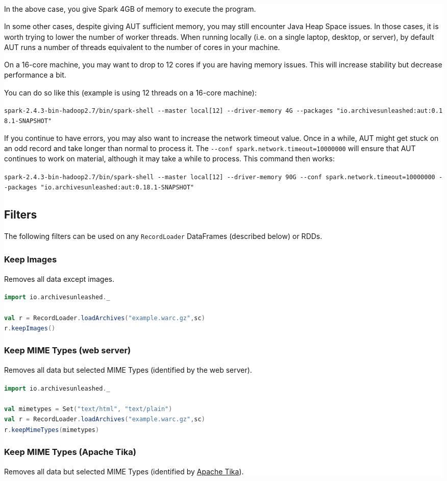 In the above case, you give Spark 4GB of memory to execute the program.

In some other cases, despite giving AUT sufficient memory, you may still encounter Java Heap Space issues. In those cases, it is worth trying to lower the number of worker threads. When running locally (i.e. on a single laptop, desktop, or server), by default AUT runs a number of threads equivalent to the number of cores in your machine.

On a 16-core machine, you may want to drop to 12 cores if you are having memory issues. This will increase stability but decrease performance a bit.

You can do so like this (example is using 12 threads on a 16-core machine):

```
spark-2.4.3-bin-hadoop2.7/bin/spark-shell --master local[12] --driver-memory 4G --packages "io.archivesunleashed:aut:0.18.1-SNAPSHOT"
```

If you continue to have errors, you may also want to increase the network timeout value. Once in a while, AUT might get stuck on an odd record and take longer than normal to process it. The `--conf spark.network.timeout=10000000` will ensure that AUT continues to work on material, although it may take a while to process. This command then works:

```
spark-2.4.3-bin-hadoop2.7/bin/spark-shell --master local[12] --driver-memory 90G --conf spark.network.timeout=10000000 --packages "io.archivesunleashed:aut:0.18.1-SNAPSHOT"
```

## Filters

The following filters can be used on any `RecordLoader` DataFrames (described below) or RDDs.

### Keep Images

Removes all data except images. 

```scala
import io.archivesunleashed._

val r = RecordLoader.loadArchives("example.warc.gz",sc)
r.keepImages()
```

### Keep MIME Types (web server)

Removes all data but selected MIME Types (identified by the web server).

```scala
import io.archivesunleashed._

val mimetypes = Set("text/html", "text/plain")
val r = RecordLoader.loadArchives("example.warc.gz",sc)
r.keepMimeTypes(mimetypes)
```

### Keep MIME Types (Apache Tika)

Removes all data but selected MIME Types (identified by [Apache Tika](https://tika.apache.org/)).
